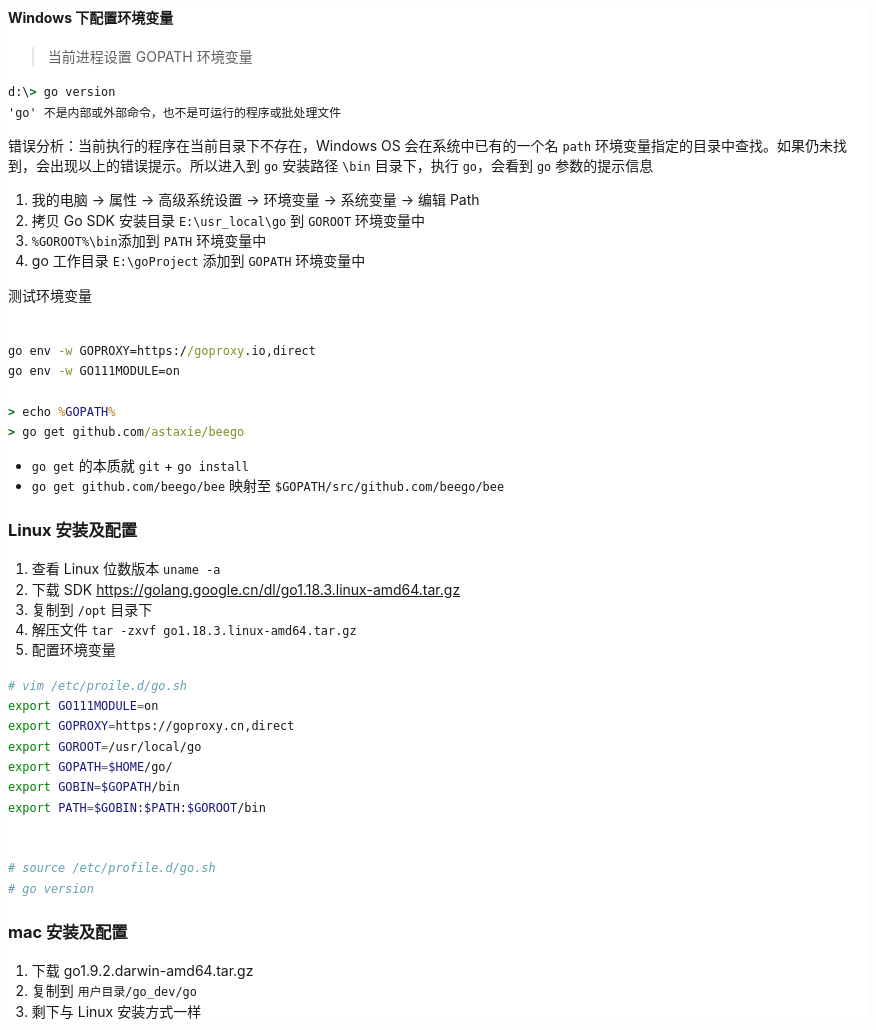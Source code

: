 #### Windows 下配置环境变量

> 当前进程设置 GOPATH 环境变量

```cmd
d:\> go version
'go' 不是内部或外部命令，也不是可运行的程序或批处理文件
```

错误分析：当前执行的程序在当前目录下不存在，Windows OS 会在系统中已有的一个名 `path` 环境变量指定的目录中查找。如果仍未找到，会出现以上的错误提示。所以进入到 `go` 安装路径 `\bin` 目录下，执行 `go`，会看到 `go` 参数的提示信息

1. 我的电脑 -> 属性 -> 高级系统设置 -> 环境变量 -> 系统变量 -> 编辑 Path
2. 拷贝 Go SDK 安装目录 `E:\usr_local\go` 到 `GOROOT` 环境变量中
2. `%GOROOT%\bin`添加到 `PATH` 环境变量中
3. go 工作目录 `E:\goProject` 添加到 `GOPATH` 环境变量中

测试环境变量
``` cmd

go env -w GOPROXY=https://goproxy.io,direct
go env -w GO111MODULE=on

> echo %GOPATH%
> go get github.com/astaxie/beego
```

- `go get` 的本质就 `git` + `go install`
- `go get github.com/beego/bee` 映射至 `$GOPATH/src/github.com/beego/bee`

### Linux 安装及配置

1. 查看 Linux 位数版本 `uname -a`
2. 下载 SDK https://golang.google.cn/dl/go1.18.3.linux-amd64.tar.gz
3. 复制到 `/opt` 目录下
4. 解压文件 `tar -zxvf go1.18.3.linux-amd64.tar.gz`
5. 配置环境变量

```sh
# vim /etc/proile.d/go.sh
export GO111MODULE=on
export GOPROXY=https://goproxy.cn,direct
export GOROOT=/usr/local/go
export GOPATH=$HOME/go/
export GOBIN=$GOPATH/bin
export PATH=$GOBIN:$PATH:$GOROOT/bin


# source /etc/profile.d/go.sh
# go version
```

### mac 安装及配置

1. 下载 go1.9.2.darwin-amd64.tar.gz
2. 复制到 `用户目录/go_dev/go`
3. 剩下与 Linux 安装方式一样
